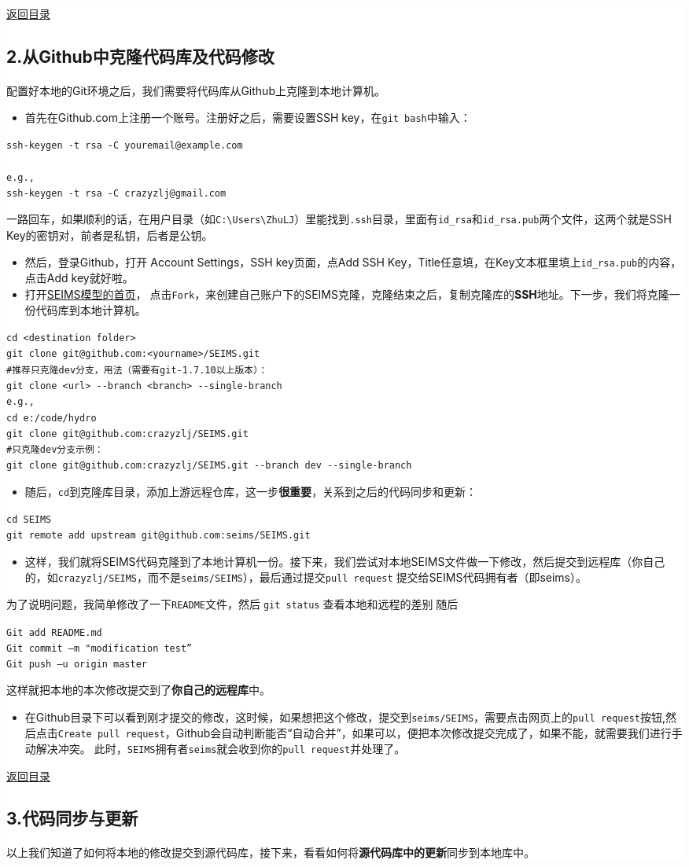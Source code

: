 [返回目录](#目录)
## 2.从Github中克隆代码库及代码修改
配置好本地的Git环境之后，我们需要将代码库从Github上克隆到本地计算机。
+ 首先在Github.com上注册一个账号。注册好之后，需要设置SSH key，在`git bash`中输入：
~~~
ssh-keygen -t rsa -C youremail@example.com

e.g.,
ssh-keygen -t rsa -C crazyzlj@gmail.com
~~~

一路回车，如果顺利的话，在用户目录（如`C:\Users\ZhuLJ`）里能找到`.ssh`目录，里面有`id_rsa`和`id_rsa.pub`两个文件，这两个就是SSH Key的密钥对，前者是私钥，后者是公钥。
+ 然后，登录Github，打开 Account Settings，SSH key页面，点Add SSH Key，Title任意填，在Key文本框里填上`id_rsa.pub`的内容，点击Add key就好啦。
+ 打开[SEIMS模型的首页](https://github.com/lreis2415/SEIMS2017)， 点击`Fork`，来创建自己账户下的SEIMS克隆，克隆结束之后，复制克隆库的**SSH**地址。下一步，我们将克隆一份代码库到本地计算机。

~~~
cd <destination folder>
git clone git@github.com:<yourname>/SEIMS.git
#推荐只克隆dev分支，用法（需要有git-1.7.10以上版本）：
git clone <url> --branch <branch> --single-branch
e.g.,
cd e:/code/hydro
git clone git@github.com:crazyzlj/SEIMS.git
#只克隆dev分支示例：
git clone git@github.com:crazyzlj/SEIMS.git --branch dev --single-branch
~~~

+ 随后，`cd`到克隆库目录，添加上游远程仓库，这一步**很重要**，关系到之后的代码同步和更新：
~~~
cd SEIMS
git remote add upstream git@github.com:seims/SEIMS.git
~~~

+ 这样，我们就将SEIMS代码克隆到了本地计算机一份。接下来，我们尝试对本地SEIMS文件做一下修改，然后提交到远程库（你自己的，如`crazyzlj/SEIMS`，而不是`seims/SEIMS`），最后通过提交`pull request` 提交给SEIMS代码拥有者（即seims）。

为了说明问题，我简单修改了一下`README`文件，然后 `git status`  查看本地和远程的差别
随后
~~~
Git add README.md
Git commit –m "modification test”
Git push –u origin master
~~~

这样就把本地的本次修改提交到了**你自己的远程库**中。

+ 在Github目录下可以看到刚才提交的修改，这时候，如果想把这个修改，提交到`seims/SEIMS`，需要点击网页上的`pull request`按钮,然后点击`Create pull request`，Github会自动判断能否“自动合并”，如果可以，便把本次修改提交完成了，如果不能，就需要我们进行手动解决冲突。
此时，`SEIMS`拥有者`seims`就会收到你的`pull request`并处理了。

[返回目录](#目录)
## 3.代码同步与更新
以上我们知道了如何将本地的修改提交到源代码库，接下来，看看如何将**源代码库中的更新**同步到本地库中。
